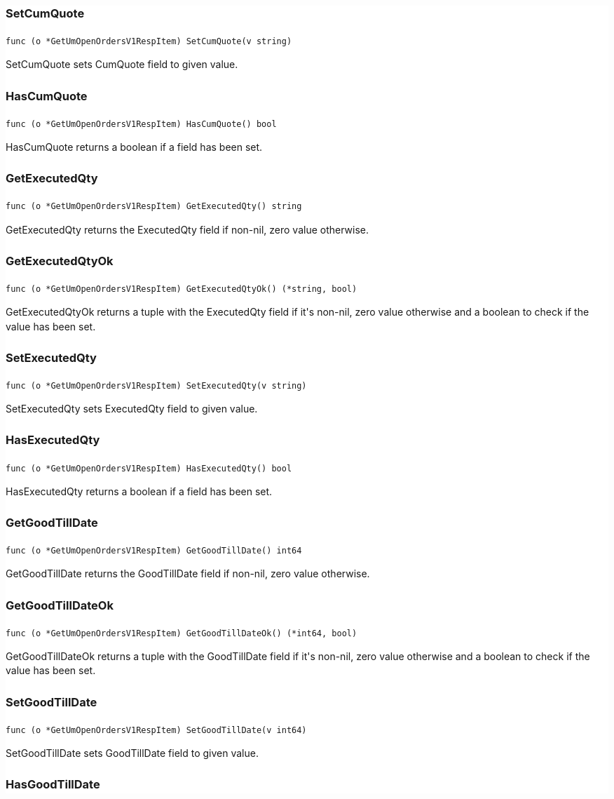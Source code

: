 ### SetCumQuote

`func (o *GetUmOpenOrdersV1RespItem) SetCumQuote(v string)`

SetCumQuote sets CumQuote field to given value.

### HasCumQuote

`func (o *GetUmOpenOrdersV1RespItem) HasCumQuote() bool`

HasCumQuote returns a boolean if a field has been set.

### GetExecutedQty

`func (o *GetUmOpenOrdersV1RespItem) GetExecutedQty() string`

GetExecutedQty returns the ExecutedQty field if non-nil, zero value otherwise.

### GetExecutedQtyOk

`func (o *GetUmOpenOrdersV1RespItem) GetExecutedQtyOk() (*string, bool)`

GetExecutedQtyOk returns a tuple with the ExecutedQty field if it's non-nil, zero value otherwise
and a boolean to check if the value has been set.

### SetExecutedQty

`func (o *GetUmOpenOrdersV1RespItem) SetExecutedQty(v string)`

SetExecutedQty sets ExecutedQty field to given value.

### HasExecutedQty

`func (o *GetUmOpenOrdersV1RespItem) HasExecutedQty() bool`

HasExecutedQty returns a boolean if a field has been set.

### GetGoodTillDate

`func (o *GetUmOpenOrdersV1RespItem) GetGoodTillDate() int64`

GetGoodTillDate returns the GoodTillDate field if non-nil, zero value otherwise.

### GetGoodTillDateOk

`func (o *GetUmOpenOrdersV1RespItem) GetGoodTillDateOk() (*int64, bool)`

GetGoodTillDateOk returns a tuple with the GoodTillDate field if it's non-nil, zero value otherwise
and a boolean to check if the value has been set.

### SetGoodTillDate

`func (o *GetUmOpenOrdersV1RespItem) SetGoodTillDate(v int64)`

SetGoodTillDate sets GoodTillDate field to given value.

### HasGoodTillDate
